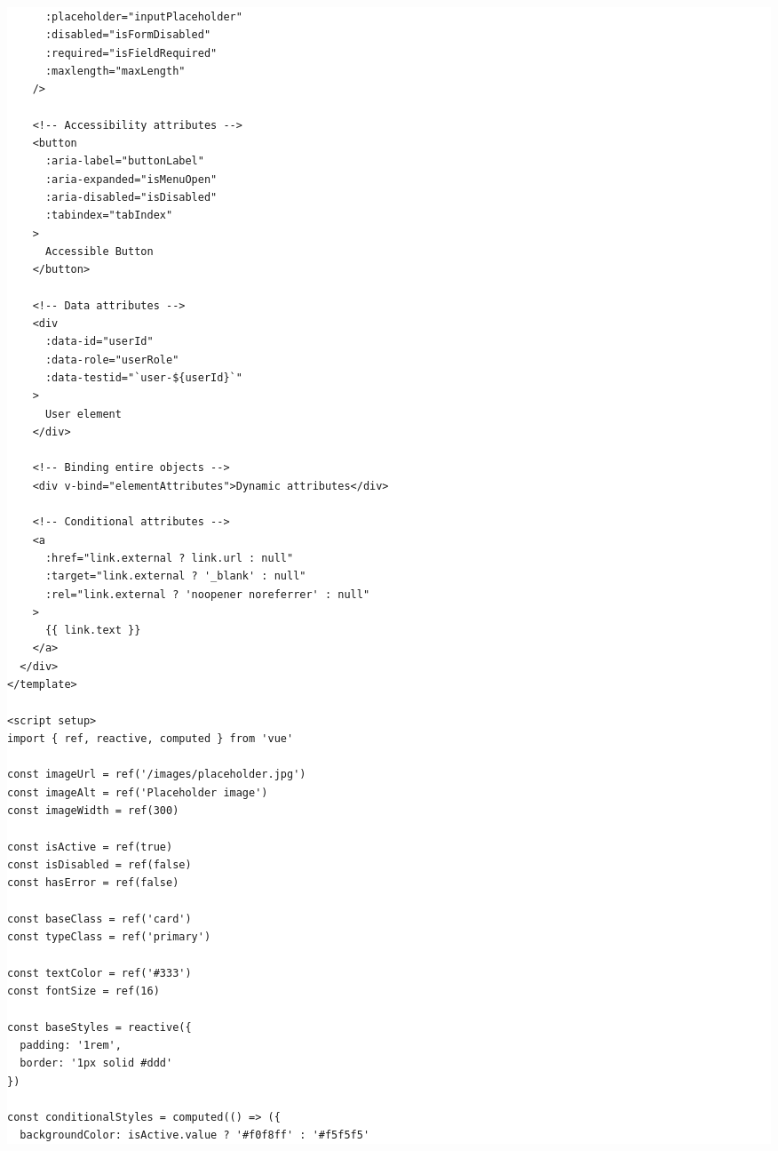 ```vue
      :placeholder="inputPlaceholder"
      :disabled="isFormDisabled"
      :required="isFieldRequired"
      :maxlength="maxLength"
    />
    
    <!-- Accessibility attributes -->
    <button 
      :aria-label="buttonLabel"
      :aria-expanded="isMenuOpen"
      :aria-disabled="isDisabled"
      :tabindex="tabIndex"
    >
      Accessible Button
    </button>
    
    <!-- Data attributes -->
    <div 
      :data-id="userId"
      :data-role="userRole"
      :data-testid="`user-${userId}`"
    >
      User element
    </div>
    
    <!-- Binding entire objects -->
    <div v-bind="elementAttributes">Dynamic attributes</div>
    
    <!-- Conditional attributes -->
    <a 
      :href="link.external ? link.url : null"
      :target="link.external ? '_blank' : null"
      :rel="link.external ? 'noopener noreferrer' : null"
    >
      {{ link.text }}
    </a>
  </div>
</template>

<script setup>
import { ref, reactive, computed } from 'vue'

const imageUrl = ref('/images/placeholder.jpg')
const imageAlt = ref('Placeholder image')
const imageWidth = ref(300)

const isActive = ref(true)
const isDisabled = ref(false)
const hasError = ref(false)

const baseClass = ref('card')
const typeClass = ref('primary')

const textColor = ref('#333')
const fontSize = ref(16)

const baseStyles = reactive({
  padding: '1rem',
  border: '1px solid #ddd'
})

const conditionalStyles = computed(() => ({
  backgroundColor: isActive.value ? '#f0f8ff' : '#f5f5f5'
```